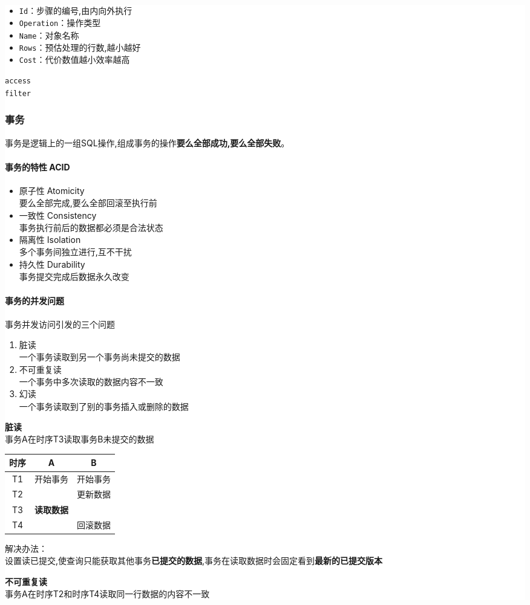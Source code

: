 - `Id`：步骤的编号,由内向外执行
- `Operation`：操作类型
- `Name`：对象名称
- `Rows`：预估处理的行数,越小越好
- `Cost`：代价数值越小效率越高

`access`  
`filter`

### 事务

事务是逻辑上的一组SQL操作,组成事务的操作**要么全部成功,要么全部失败**。

#### 事务的特性 ACID

- 原子性 Atomicity  
  要么全部完成,要么全部回滚至执行前
- 一致性 Consistency  
  事务执行前后的数据都必须是合法状态
- 隔离性 Isolation  
  多个事务间独立进行,互不干扰
- 持久性 Durability  
  事务提交完成后数据永久改变

#### 事务的并发问题

事务并发访问引发的三个问题

1. 脏读  
  一个事务读取到另一个事务尚未提交的数据
2. 不可重复读  
  一个事务中多次读取的数据内容不一致
3. 幻读  
  一个事务读取到了别的事务插入或删除的数据

**脏读**  
事务A在时序T3读取事务B未提交的数据

| 时序 | A | B |
| :-: | :-: | :-: |
| T1 | 开始事务 | 开始事务 |
| T2 |  | 更新数据 |
| T3 | **读取数据** |  |
| T4 |  | 回滚数据 |

解决办法：  
设置读已提交,使查询只能获取其他事务**已提交的数据**,事务在读取数据时会固定看到**最新的已提交版本**

**不可重复读**  
事务A在时序T2和时序T4读取同一行数据的内容不一致
